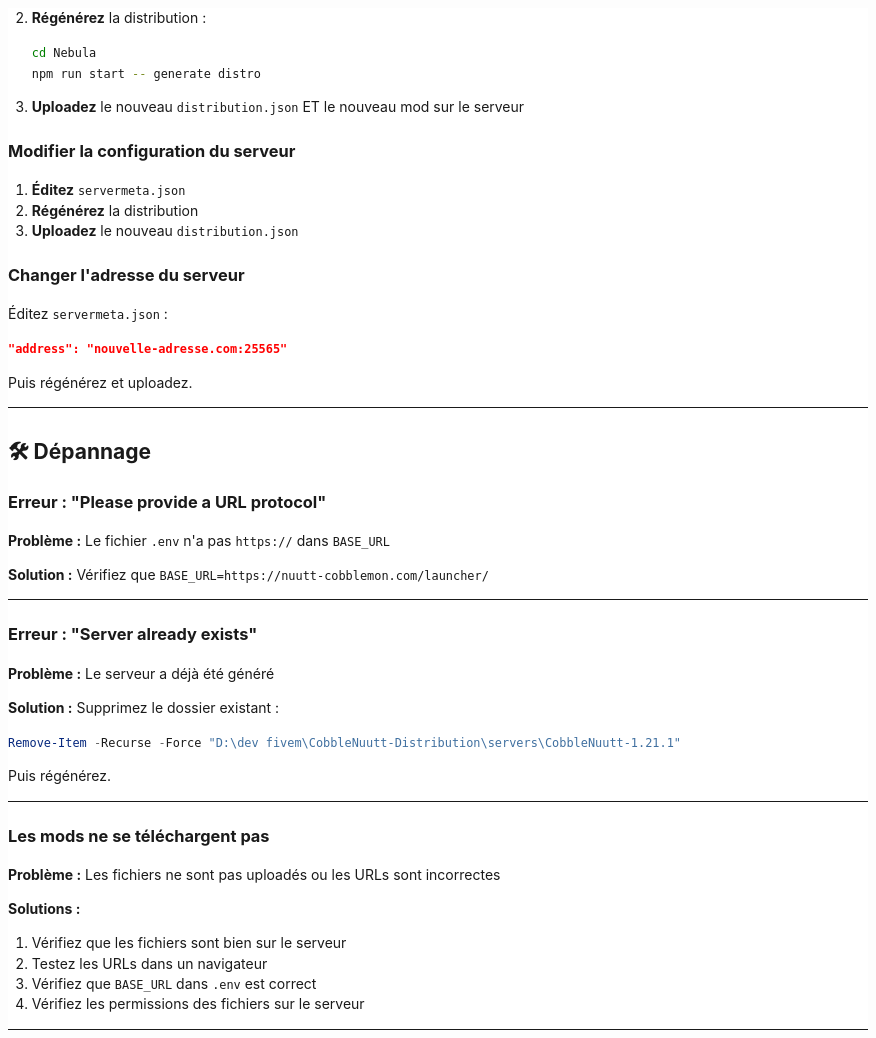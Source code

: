 2. **Régénérez** la distribution :
   ```bash
   cd Nebula
   npm run start -- generate distro
   ```

3. **Uploadez** le nouveau `distribution.json` ET le nouveau mod sur le serveur

### Modifier la configuration du serveur

1. **Éditez** `servermeta.json`
2. **Régénérez** la distribution
3. **Uploadez** le nouveau `distribution.json`

### Changer l'adresse du serveur

Éditez `servermeta.json` :
```json
"address": "nouvelle-adresse.com:25565"
```

Puis régénérez et uploadez.

---

## 🛠️ Dépannage

### Erreur : "Please provide a URL protocol"

**Problème :** Le fichier `.env` n'a pas `https://` dans `BASE_URL`

**Solution :** Vérifiez que `BASE_URL=https://nuutt-cobblemon.com/launcher/`

---

### Erreur : "Server already exists"

**Problème :** Le serveur a déjà été généré

**Solution :** Supprimez le dossier existant :
```powershell
Remove-Item -Recurse -Force "D:\dev fivem\CobbleNuutt-Distribution\servers\CobbleNuutt-1.21.1"
```

Puis régénérez.

---

### Les mods ne se téléchargent pas

**Problème :** Les fichiers ne sont pas uploadés ou les URLs sont incorrectes

**Solutions :**
1. Vérifiez que les fichiers sont bien sur le serveur
2. Testez les URLs dans un navigateur
3. Vérifiez que `BASE_URL` dans `.env` est correct
4. Vérifiez les permissions des fichiers sur le serveur

---